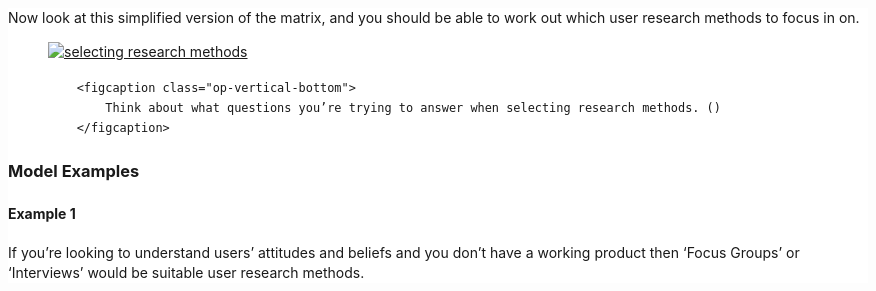 <p>Now look at this simplified version of the matrix, and you should be able to work out which user research methods to focus in on.</p>











<figure class="article__image break-out">
	<a href="https://cloud.netlifyusercontent.com/assets/344dbf88-fdf9-42bb-adb4-46f01eedd629/bfaac2bf-fb7e-42ee-ad1c-cdc02892e8df/04-more-than-pixels-selling-design-discovery.png">
		<img
			srcset="https://res.cloudinary.com/indysigner/image/fetch/f_auto,q_auto/w_400/https://cloud.netlifyusercontent.com/assets/344dbf88-fdf9-42bb-adb4-46f01eedd629/bfaac2bf-fb7e-42ee-ad1c-cdc02892e8df/04-more-than-pixels-selling-design-discovery.png 400w,
			        https://res.cloudinary.com/indysigner/image/fetch/f_auto,q_auto/w_800/https://cloud.netlifyusercontent.com/assets/344dbf88-fdf9-42bb-adb4-46f01eedd629/bfaac2bf-fb7e-42ee-ad1c-cdc02892e8df/04-more-than-pixels-selling-design-discovery.png 800w,
			        https://res.cloudinary.com/indysigner/image/fetch/f_auto,q_auto/w_1200/https://cloud.netlifyusercontent.com/assets/344dbf88-fdf9-42bb-adb4-46f01eedd629/bfaac2bf-fb7e-42ee-ad1c-cdc02892e8df/04-more-than-pixels-selling-design-discovery.png 1200w,
			        https://res.cloudinary.com/indysigner/image/fetch/f_auto,q_auto/w_1600/https://cloud.netlifyusercontent.com/assets/344dbf88-fdf9-42bb-adb4-46f01eedd629/bfaac2bf-fb7e-42ee-ad1c-cdc02892e8df/04-more-than-pixels-selling-design-discovery.png 1600w,
			        https://res.cloudinary.com/indysigner/image/fetch/f_auto,q_auto/w_2000/https://cloud.netlifyusercontent.com/assets/344dbf88-fdf9-42bb-adb4-46f01eedd629/bfaac2bf-fb7e-42ee-ad1c-cdc02892e8df/04-more-than-pixels-selling-design-discovery.png 2000w"
			src="https://res.cloudinary.com/indysigner/image/fetch/f_auto,q_auto/w_400/https://cloud.netlifyusercontent.com/assets/344dbf88-fdf9-42bb-adb4-46f01eedd629/bfaac2bf-fb7e-42ee-ad1c-cdc02892e8df/04-more-than-pixels-selling-design-discovery.png"
			sizes="100vw"
			alt="selecting research methods"
		/>
	</a>

	
		<figcaption class="op-vertical-bottom">
			Think about what questions you’re trying to answer when selecting research methods. ()
		</figcaption>
	
</figure>


<h3 id="model-examples">Model Examples</h3>

<h4 id="example-1">Example 1</h4>

<p>If you’re looking to understand users’ attitudes and beliefs and you don’t have a working product then ‘Focus Groups’ or ‘Interviews’ would be suitable user research methods.</p>







